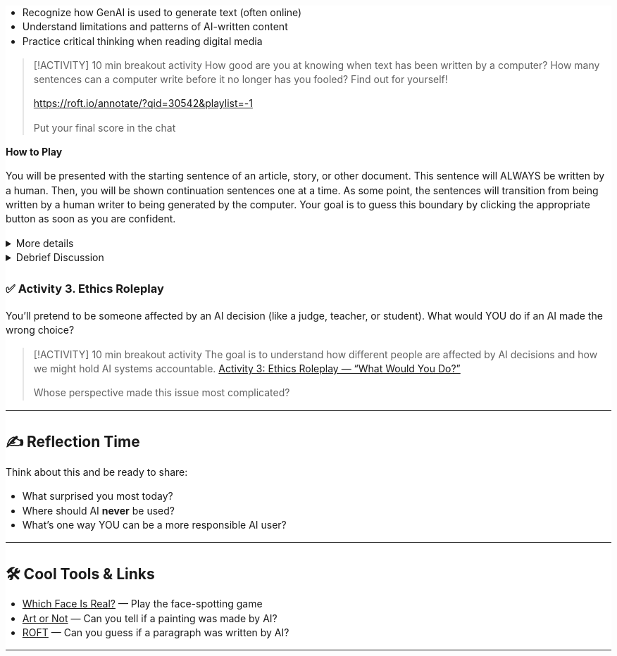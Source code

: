 * Recognize how GenAI is used to generate text (often online)
* Understand limitations and patterns of AI-written content
* Practice critical thinking when reading digital media

> [!ACTIVITY] 10 min breakout activity
> How good are you at knowing when text has been written by a computer? How many sentences can a computer write before it no longer has you fooled? Find out for yourself!
> 
> https://roft.io/annotate/?qid=30542&playlist=-1
> 
> Put your final score in the chat

**How to Play**

You will be presented with the starting sentence of an article, story, or other document. This sentence will ALWAYS be written by a human. Then, you will be shown continuation sentences one at a time. As some point, the sentences will transition from being written by a human writer to being generated by the computer. Your goal is to guess this boundary by clicking the appropriate button as soon as you are confident.

<details><summary>More details</summary></details>


<details><summary>Debrief Discussion</summary></details>


### ✅ Activity 3. Ethics Roleplay

You’ll pretend to be someone affected by an AI decision (like a judge, teacher, or student). What would YOU do if an AI made the wrong choice?

> [!ACTIVITY] 10 min breakout activity
> The goal is to understand how different people are affected by AI decisions and how we might hold AI systems accountable.
> [Activity 3: Ethics Roleplay — “What Would You Do?”](/dev25/lesson9/prod/activity3.md)
>
> Whose perspective made this issue most complicated?



---

## ✍️ Reflection Time

Think about this and be ready to share:

* What surprised you most today?
* Where should AI **never** be used?
* What’s one way YOU can be a more responsible AI user?

---

## 🛠️ Cool Tools & Links

* [Which Face Is Real?](https://www.whichfaceisreal.com/) — Play the face-spotting game
* [Art or Not](https://www.artornot.ai/) — Can you tell if a painting was made by AI?
* [ROFT](https://roft.io/) — Can you guess if a paragraph was written by AI?

---